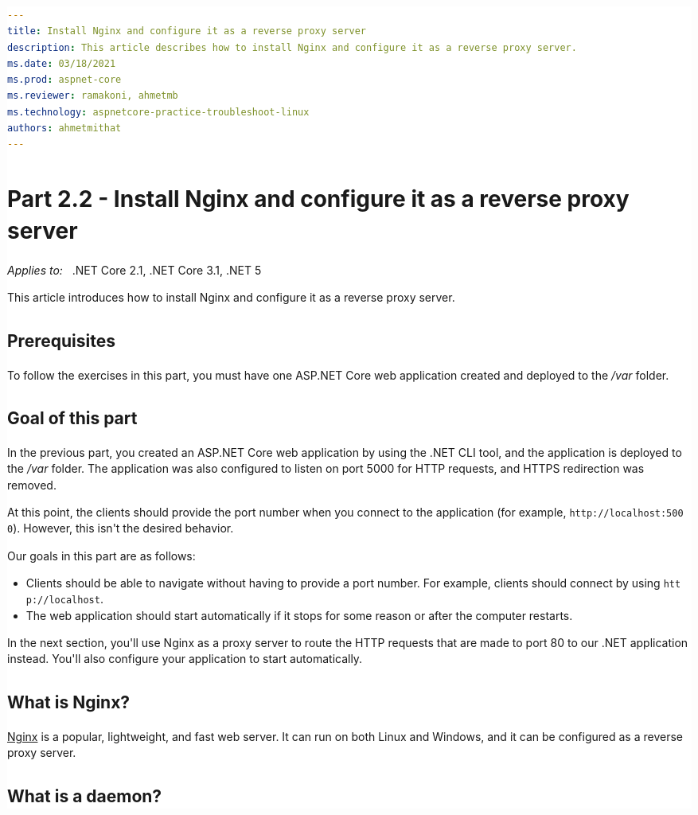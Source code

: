 ```yaml
---
title: Install Nginx and configure it as a reverse proxy server
description: This article describes how to install Nginx and configure it as a reverse proxy server.
ms.date: 03/18/2021
ms.prod: aspnet-core
ms.reviewer: ramakoni, ahmetmb
ms.technology: aspnetcore-practice-troubleshoot-linux
authors: ahmetmithat
---
```

# Part 2.2 - Install Nginx and configure it as a reverse proxy server

_Applies to:_ &nbsp; .NET Core 2.1, .NET Core 3.1, .NET 5  

This article introduces how to install Nginx and configure it as a reverse proxy server.

## Prerequisites

To follow the exercises in this part, you must have one ASP.NET Core web application created and deployed to the */var* folder.

## Goal of this part

In the previous part, you created an ASP.NET Core web application by using the .NET CLI tool, and the application is deployed to the */var* folder. The application was also configured to listen on port 5000 for HTTP requests, and HTTPS redirection was removed.

At this point, the clients should provide the port number when you connect to the application (for example, `http://localhost:5000`). However, this isn't the desired behavior.

Our goals in this part are as follows:

- Clients should be able to navigate without having to provide a port number. For example, clients should connect by using `http://localhost`.
- The web application should start automatically if it stops for some reason or after the computer restarts.

In the next section, you'll use Nginx as a proxy server to route the HTTP requests that are made to port 80 to our .NET application instead. You'll also configure your application to start automatically.

## What is Nginx?

[Nginx](https://www.nginx.com/) is a popular, lightweight, and fast web server. It can run on both Linux and Windows, and it can be configured as a reverse proxy server.

## What is a daemon?
